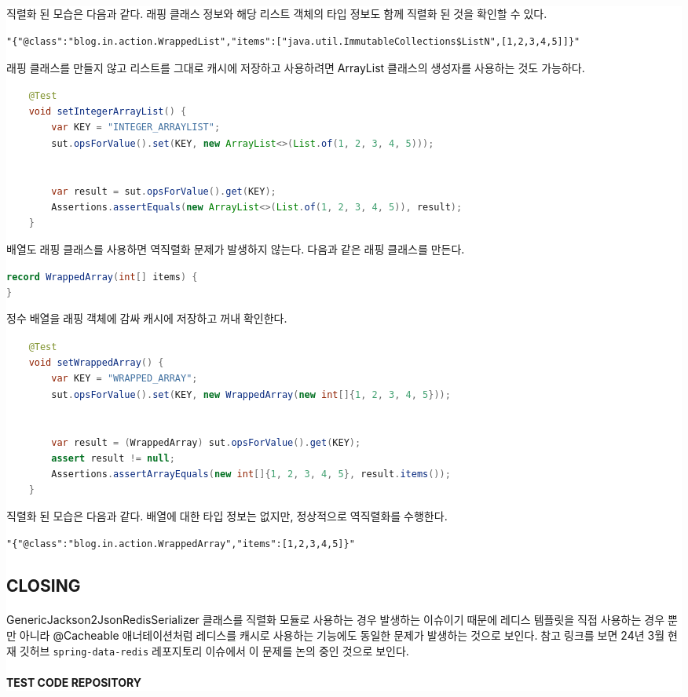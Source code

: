 직렬화 된 모습은 다음과 같다. 래핑 클래스 정보와 해당 리스트 객체의 타입 정보도 함께 직렬화 된 것을 확인할 수 있다.

```
"{"@class":"blog.in.action.WrappedList","items":["java.util.ImmutableCollections$ListN",[1,2,3,4,5]]}"
```

래핑 클래스를 만들지 않고 리스트를 그대로 캐시에 저장하고 사용하려면 ArrayList 클래스의 생성자를 사용하는 것도 가능하다.

```java
    @Test
    void setIntegerArrayList() {
        var KEY = "INTEGER_ARRAYLIST";
        sut.opsForValue().set(KEY, new ArrayList<>(List.of(1, 2, 3, 4, 5)));


        var result = sut.opsForValue().get(KEY);
        Assertions.assertEquals(new ArrayList<>(List.of(1, 2, 3, 4, 5)), result);
    }
```

배열도 래핑 클래스를 사용하면 역직렬화 문제가 발생하지 않는다. 다음과 같은 래핑 클래스를 만든다.

```java
record WrappedArray(int[] items) {
}
```

정수 배열을 래핑 객체에 감싸 캐시에 저장하고 꺼내 확인한다.

```java
    @Test
    void setWrappedArray() {
        var KEY = "WRAPPED_ARRAY";
        sut.opsForValue().set(KEY, new WrappedArray(new int[]{1, 2, 3, 4, 5}));


        var result = (WrappedArray) sut.opsForValue().get(KEY);
        assert result != null;
        Assertions.assertArrayEquals(new int[]{1, 2, 3, 4, 5}, result.items());
    }
```

직렬화 된 모습은 다음과 같다. 배열에 대한 타입 정보는 없지만, 정상적으로 역직렬화를 수행한다.

```
"{"@class":"blog.in.action.WrappedArray","items":[1,2,3,4,5]}"
```

## CLOSING

GenericJackson2JsonRedisSerializer 클래스를 직렬화 모듈로 사용하는 경우 발생하는 이슈이기 때문에 레디스 템플릿을 직접 사용하는 경우 뿐만 아니라 @Cacheable 애너테이션처럼 레디스를 캐시로 사용하는 기능에도 동일한 문제가 발생하는 것으로 보인다. 참고 링크를 보면 24년 3월 현재 깃허브 `spring-data-redis` 레포지토리 이슈에서 이 문제를 논의 중인 것으로 보인다. 

#### TEST CODE REPOSITORY


[test-container-for-database-link]: https://junhyunny.github.io/post-format/test-container-for-database/